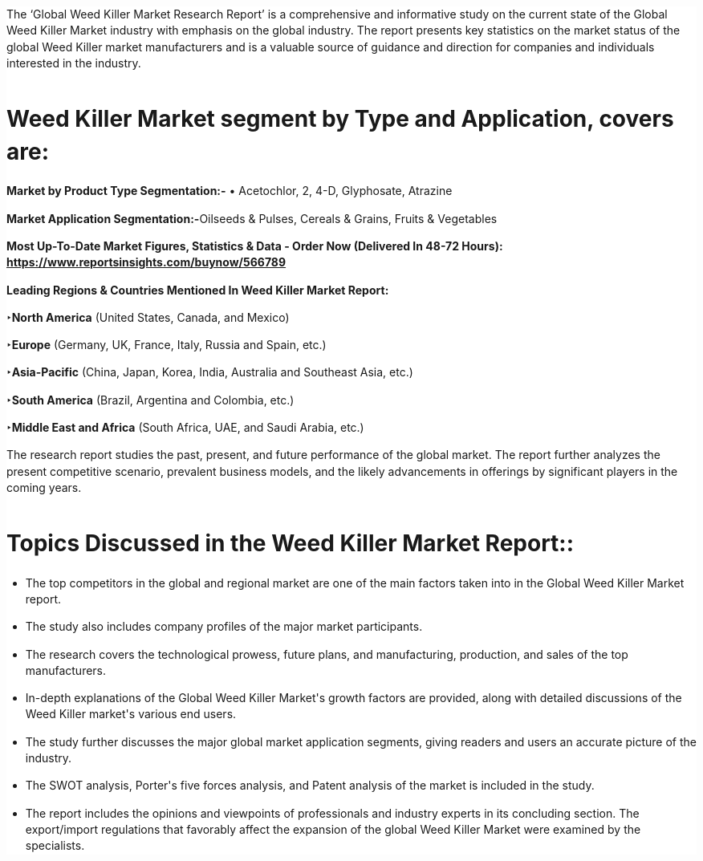 The ‘Global Weed Killer Market Research Report’ is a comprehensive and informative study on the current state of the Global Weed Killer Market industry with emphasis on the global industry. The report presents key statistics on the market status of the global Weed Killer market manufacturers and is a valuable source of guidance and direction for companies and individuals interested in the industry.

# <strong>Weed Killer Market segment by Type and Application, covers are:</strong>

<strong>Market by Product Type Segmentation:-</strong>
• Acetochlor, 2, 4-D, Glyphosate, Atrazine

<strong>Market Application Segmentation:-</strong>Oilseeds & Pulses, Cereals & Grains, Fruits & Vegetables

<strong>Most Up-To-Date Market Figures, Statistics & Data - Order Now (Delivered In 48-72 Hours): <a href=https://www.reportsinsights.com/buynow/566789>https://www.reportsinsights.com/buynow/566789</a></strong>

<strong>Leading Regions &amp; Countries Mentioned In Weed Killer Market Report:</strong>

<strong>‣North America</strong> (United States, Canada, and Mexico)

<strong>‣Europe</strong> (Germany, UK, France, Italy, Russia and Spain, etc.)

<strong>‣Asia-Pacific</strong> (China, Japan, Korea, India, Australia and Southeast Asia, etc.)

<strong>‣South America</strong> (Brazil, Argentina and Colombia, etc.)

<strong>‣Middle East and Africa</strong> (South Africa, UAE, and Saudi Arabia, etc.)

The research report studies the past, present, and future performance of the global market. The report further analyzes the present competitive scenario, prevalent business models, and the likely advancements in offerings by significant players in the coming years.

# <strong>Topics Discussed in the Weed Killer Market Report::</strong>

- The top competitors in the global and regional market are one of the main factors taken into in the Global Weed Killer Market report.

- The study also includes company profiles of the major market participants.

- The research covers the technological prowess, future plans, and manufacturing, production, and sales of the top manufacturers.

- In-depth explanations of the Global Weed Killer Market's growth factors are provided, along with detailed discussions of the Weed Killer market's various end users.

- The study further discusses the major global market application segments, giving readers and users an accurate picture of the industry.

- The SWOT analysis, Porter's five forces analysis, and Patent analysis of the market is included in the study.

- The report includes the opinions and viewpoints of professionals and industry experts in its concluding section. The export/import regulations that favorably affect the expansion of the global Weed Killer Market were examined by the specialists.
